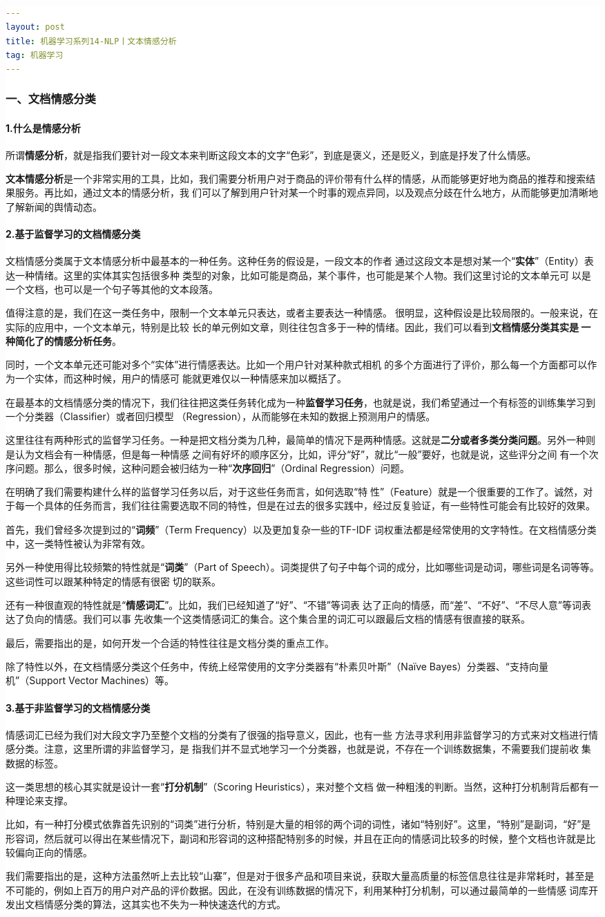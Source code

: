 ```yaml
---
layout: post
title: 机器学习系列14-NLP丨文本情感分析
tag: 机器学习
---
```


### 一、文档情感分类

#### 1.什么是情感分析

所谓**情感分析**，就是指我们要针对一段文本来判断这段文本的文字“色彩”，到底是褒义，还是贬义，到底是抒发了什么情感。

**文本情感分析**是一个非常实用的工具，比如，我们需要分析用户对于商品的评价带有什么样的情感，从而能够更好地为商品的推荐和搜索结果服务。再比如，通过文本的情感分析，我 们可以了解到用户针对某一个时事的观点异同，以及观点分歧在什么地方，从而能够更加清晰地了解新闻的舆情动态。

#### 2.基于监督学习的文档情感分类

文档情感分类属于文本情感分析中最基本的一种任务。这种任务的假设是，一段文本的作者 通过这段文本是想对某一个“**实体**”（Entity）表达一种情绪。这里的实体其实包括很多种 类型的对象，比如可能是商品，某个事件，也可能是某个人物。我们这里讨论的文本单元可 以是一个文档，也可以是一个句子等其他的文本段落。

值得注意的是，我们在这一类任务中，限制一个文本单元只表达，或者主要表达一种情感。 很明显，这种假设是比较局限的。一般来说，在实际的应用中，一个文本单元，特别是比较 长的单元例如文章，则往往包含多于一种的情绪。因此，我们可以看到**文档情感分类其实是 一种简化了的情感分析任务**。

同时，一个文本单元还可能对多个“实体”进行情感表达。比如一个用户针对某种款式相机 的多个方面进行了评价，那么每一个方面都可以作为一个实体，而这种时候，用户的情感可 能就更难仅以一种情感来加以概括了。

在最基本的文档情感分类的情况下，我们往往把这类任务转化成为一种**监督学习任务**，也就是说，我们希望通过一个有标签的训练集学习到一个分类器（Classifier）或者回归模型 （Regression），从而能够在未知的数据上预测用户的情感。

这里往往有两种形式的监督学习任务。一种是把文档分类为几种，最简单的情况下是两种情感。这就是**二分或者多类分类问题**。另外一种则是认为文档会有一种情感，但是每一种情感 之间有好坏的顺序区分，比如，评分“好”，就比“一般”要好，也就是说，这些评分之间 有一个次序问题。那么，很多时候，这种问题会被归结为一种“**次序回归**”（Ordinal Regression）问题。

在明确了我们需要构建什么样的监督学习任务以后，对于这些任务而言，如何选取“特 性”（Feature）就是一个很重要的工作了。诚然，对于每一个具体的任务而言，我们往往需要选取不同的特性，但是在过去的很多实践中，经过反复验证，有一些特性可能会有比较好的效果。

首先，我们曾经多次提到过的“**词频**”（Term Frequency）以及更加复杂一些的TF-IDF 词权重法都是经常使用的文字特性。在文档情感分类中，这一类特性被认为非常有效。

另外一种使用得比较频繁的特性就是“**词类**”（Part of Speech）。词类提供了句子中每个词的成分，比如哪些词是动词，哪些词是名词等等。这些词性可以跟某种特定的情感有很密 切的联系。

还有一种很直观的特性就是“**情感词汇**”。比如，我们已经知道了“好”、“不错”等词表 达了正向的情感，而“差”、“不好”、“不尽人意”等词表达了负向的情感。我们可以事 先收集一个这类情感词汇的集合。这个集合里的词汇可以跟最后文档的情感有很直接的联系。

最后，需要指出的是，如何开发一个合适的特性往往是文档分类的重点工作。

除了特性以外，在文档情感分类这个任务中，传统上经常使用的文字分类器有“朴素贝叶斯”（Naïve Bayes）分类器、“支持向量机”（Support Vector Machines）等。

#### 3.基于非监督学习的文档情感分类

情感词汇已经为我们对大段文字乃至整个文档的分类有了很强的指导意义，因此，也有一些 方法寻求利用非监督学习的方式来对文档进行情感分类。注意，这里所谓的非监督学习，是 指我们并不显式地学习一个分类器，也就是说，不存在一个训练数据集，不需要我们提前收 集数据的标签。

这一类思想的核心其实就是设计一套“**打分机制**”（Scoring Heuristics），来对整个文档 做一种粗浅的判断。当然，这种打分机制背后都有一种理论来支撑。

比如，有一种打分模式依靠首先识别的“词类”进行分析，特别是大量的相邻的两个词的词性，诸如“特别好”。这里，“特别”是副词，“好”是形容词，然后就可以得出在某些情况下，副词和形容词的这种搭配特别多的时候，并且在正向的情感词比较多的时候，整个文档也许就是比较偏向正向的情感。

我们需要指出的是，这种方法虽然听上去比较“山寨”，但是对于很多产品和项目来说，获取大量高质量的标签信息往往是非常耗时，甚至是不可能的，例如上百万的用户对产品的评价数据。因此，在没有训练数据的情况下，利用某种打分机制，可以通过最简单的一些情感 词库开发出文档情感分类的算法，这其实也不失为一种快速迭代的方式。
